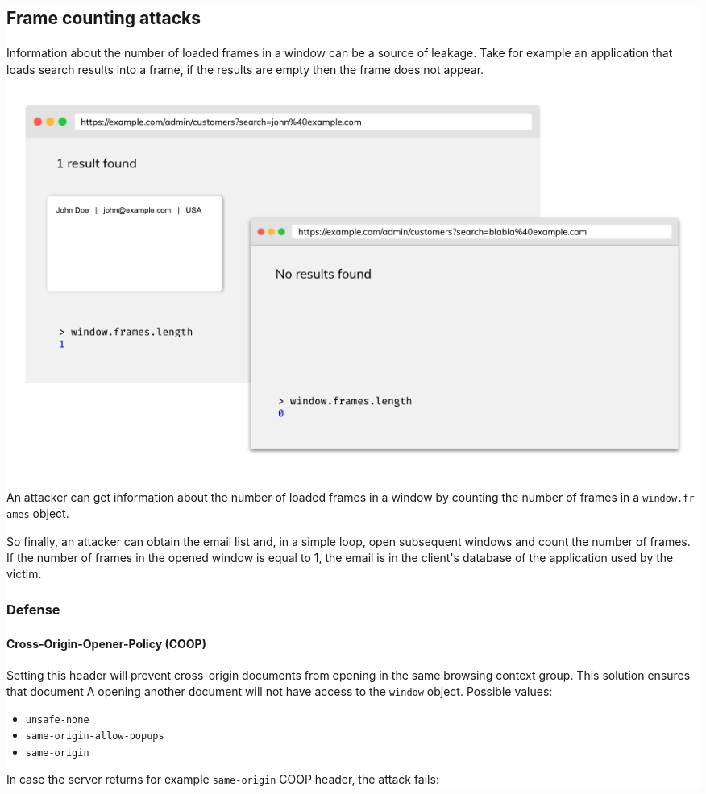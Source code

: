 ## Frame counting attacks

Information about the number of loaded frames in a window can be a source of leakage. Take for example an application that loads search results into a frame, if the results are empty then the frame does not appear.

![XS-Leaks-Frame-Counting](../assets/XS_Leaks_Frame_Counting.png)

An attacker can get information about the number of loaded frames in a window by counting the number of frames in a `window.frames` object.

So finally, an attacker can obtain the email list and, in a simple loop, open subsequent windows and count the number of frames. If the number of frames in the opened window is equal to 1, the email is in the client's database of the application used by the victim.

### Defense

#### Cross-Origin-Opener-Policy (COOP)

Setting this header will prevent cross-origin documents from opening in the same browsing context group. This solution ensures that document A opening another document will not have access to the `window` object. Possible values:

-   `unsafe-none`
-   `same-origin-allow-popups`
-   `same-origin`

In case the server returns for example `same-origin` COOP header, the attack fails:
